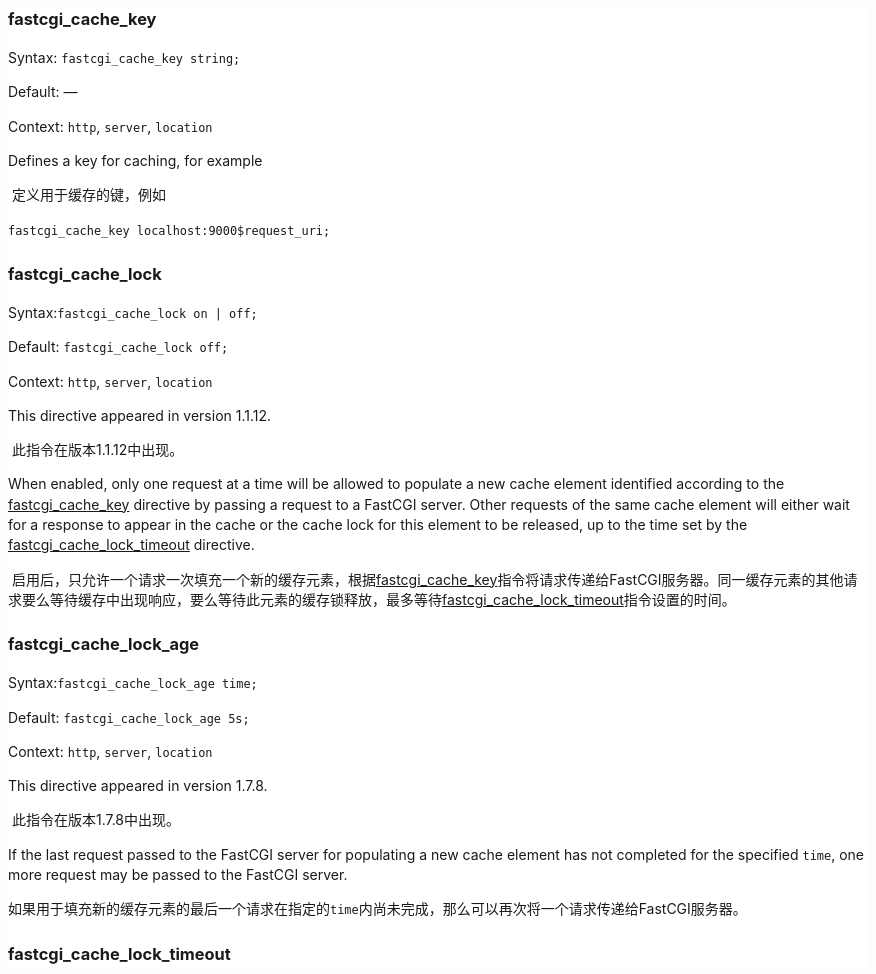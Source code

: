 ### fastcgi_cache_key

  Syntax:  `fastcgi_cache_key string;`

  Default: —

  Context: `http`, `server`, `location`

Defines a key for caching, for example

​	定义用于缓存的键，例如

```
fastcgi_cache_key localhost:9000$request_uri;
```





### fastcgi_cache_lock

  Syntax:`fastcgi_cache_lock on | off;`

  Default: `fastcgi_cache_lock off;`

  Context: `http`, `server`, `location`

This directive appeared in version 1.1.12.

​	此指令在版本1.1.12中出现。

When enabled, only one request at a time will be allowed to populate a new cache element identified according to the [fastcgi_cache_key](https://nginx.org/en/docs/http/ngx_http_fastcgi_module.html#fastcgi_cache_key) directive by passing a request to a FastCGI server. Other requests of the same cache element will either wait for a response to appear in the cache or the cache lock for this element to be released, up to the time set by the [fastcgi_cache_lock_timeout](https://nginx.org/en/docs/http/ngx_http_fastcgi_module.html#fastcgi_cache_lock_timeout) directive.

​	启用后，只允许一个请求一次填充一个新的缓存元素，根据[fastcgi_cache_key](https://nginx.org/en/docs/http/ngx_http_fastcgi_module.html#fastcgi_cache_key)指令将请求传递给FastCGI服务器。同一缓存元素的其他请求要么等待缓存中出现响应，要么等待此元素的缓存锁释放，最多等待[fastcgi_cache_lock_timeout](https://nginx.org/en/docs/http/ngx_http_fastcgi_module.html#fastcgi_cache_lock_timeout)指令设置的时间。

### fastcgi_cache_lock_age

  Syntax:`fastcgi_cache_lock_age time;`

  Default: `fastcgi_cache_lock_age 5s;`

  Context: `http`, `server`, `location`

This directive appeared in version 1.7.8.

​	此指令在版本1.7.8中出现。

If the last request passed to the FastCGI server for populating a new cache element has not completed for the specified `time`, one more request may be passed to the FastCGI server.

​	如果用于填充新的缓存元素的最后一个请求在指定的`time`内尚未完成，那么可以再次将一个请求传递给FastCGI服务器。

### fastcgi_cache_lock_timeout
